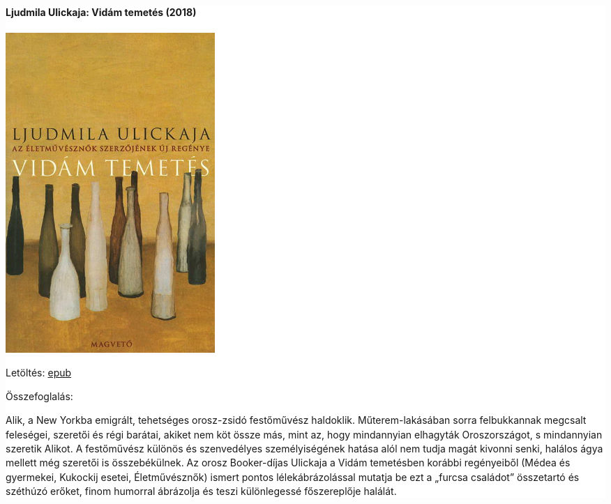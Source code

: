 #### <a name="id_1288">Ljudmila Ulickaja: Vidám temetés (2018)</a>
<img src="https://github.com/BercziSandor/calibre_lib/raw/main/Ljudmila%20Ulickaja/Vidam%20temetes%20%281288%29/cover.jpg" alt="cover" width="300"/>

Letöltés: [epub](https://github.com/BercziSandor/calibre_lib/raw/main/Ljudmila%20Ulickaja/Vidam%20temetes%20%281288%29/Vidam%20temetes%20-%20Ljudmila%20Ulickaja.epub)

Összefoglalás:
<div>
<p>Alik, a New Yorkba emigrált, tehetséges orosz-zsidó festőművész haldoklik. Műterem-lakásában sorra felbukkannak megcsalt feleségei, szeretői és régi barátai, akiket nem köt össze más, mint az, hogy mindannyian elhagyták Oroszországot, s mindannyian szeretik Alikot. A festőművész különös és szenvedélyes személyiségének hatása alól nem tudja magát kivonni senki, halálos ágya mellett még szeretői is összebékülnek. Az orosz Booker-díjas Ulickaja a Vidám temetésben korábbi regényeiből (Médea és gyermekei, Kukockij esetei, Életművésznők) ismert pontos lélekábrázolással mutatja be ezt a „furcsa családot” összetartó és széthúzó erőket, finom humorral ábrázolja és teszi különlegessé főszereplője halálát.</p></div>
